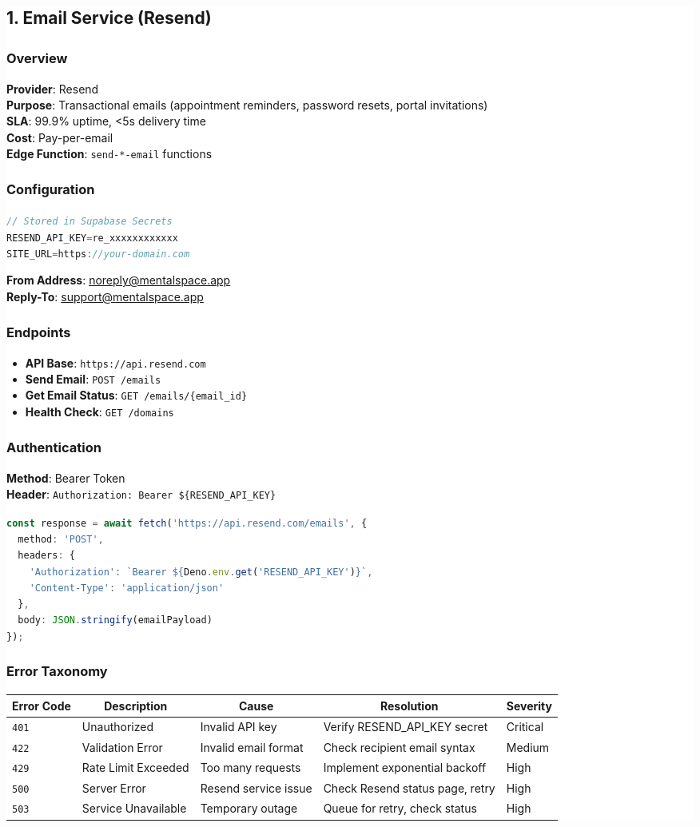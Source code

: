 
## 1. Email Service (Resend)

### Overview

**Provider**: Resend  
**Purpose**: Transactional emails (appointment reminders, password resets, portal invitations)  
**SLA**: 99.9% uptime, <5s delivery time  
**Cost**: Pay-per-email  
**Edge Function**: `send-*-email` functions

### Configuration

```typescript
// Stored in Supabase Secrets
RESEND_API_KEY=re_xxxxxxxxxxxx
SITE_URL=https://your-domain.com
```

**From Address**: noreply@mentalspace.app  
**Reply-To**: support@mentalspace.app

### Endpoints

- **API Base**: `https://api.resend.com`
- **Send Email**: `POST /emails`
- **Get Email Status**: `GET /emails/{email_id}`
- **Health Check**: `GET /domains`

### Authentication

**Method**: Bearer Token  
**Header**: `Authorization: Bearer ${RESEND_API_KEY}`

```typescript
const response = await fetch('https://api.resend.com/emails', {
  method: 'POST',
  headers: {
    'Authorization': `Bearer ${Deno.env.get('RESEND_API_KEY')}`,
    'Content-Type': 'application/json'
  },
  body: JSON.stringify(emailPayload)
});
```

### Error Taxonomy

| Error Code | Description | Cause | Resolution | Severity |
|------------|-------------|-------|------------|----------|
| `401` | Unauthorized | Invalid API key | Verify RESEND_API_KEY secret | Critical |
| `422` | Validation Error | Invalid email format | Check recipient email syntax | Medium |
| `429` | Rate Limit Exceeded | Too many requests | Implement exponential backoff | High |
| `500` | Server Error | Resend service issue | Check Resend status page, retry | High |
| `503` | Service Unavailable | Temporary outage | Queue for retry, check status | High |
